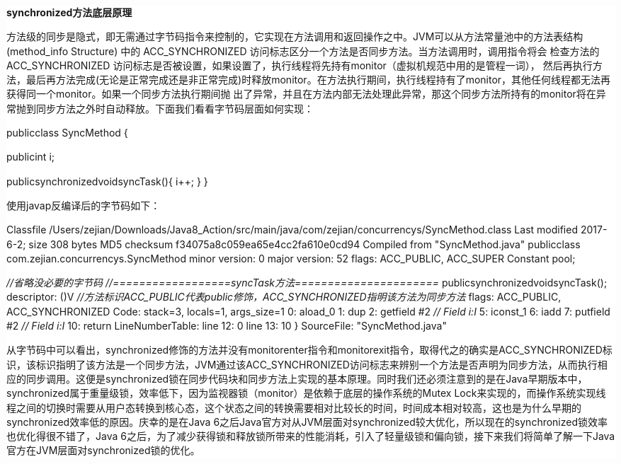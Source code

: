 **synchronized方法底层原理**

方法级的同步是隐式，即无需通过字节码指令来控制的，它实现在方法调用和返回操作之中。JVM可以从方法常量池中的方法表结构(method\_info Structure) 中的 ACC\_SYNCHRONIZED 访问标志区分一个方法是否同步方法。当方法调用时，调用指令将会 检查方法的 ACC\_SYNCHRONIZED 访问标志是否被设置，如果设置了，执行线程将先持有monitor（虚拟机规范中用的是管程一词）， 然后再执行方法，最后再方法完成(无论是正常完成还是非正常完成)时释放monitor。在方法执行期间，执行线程持有了monitor，其他任何线程都无法再获得同一个monitor。如果一个同步方法执行期间抛 出了异常，并且在方法内部无法处理此异常，那这个同步方法所持有的monitor将在异常抛到同步方法之外时自动释放。下面我们看看字节码层面如何实现：

publicclass SyncMethod {

   publicint i;

   publicsynchronizedvoidsyncTask(){
           i++;
   }
}

使用javap反编译后的字节码如下：

Classfile /Users/zejian/Downloads/Java8\_Action/src/main/java/com/zejian/concurrencys/SyncMethod.class
  Last modified 2017-6-2; size 308 bytes
  MD5 checksum f34075a8c059ea65e4cc2fa610e0cd94
  Compiled from &quot;SyncMethod.java&quot;
publicclass com.zejian.concurrencys.SyncMethod
  minor version: 0
  major version: 52
  flags: ACC\_PUBLIC, ACC\_SUPER
Constant pool;

   _//省略没必要的字节码_
  _//==================syncTask方法======================_
  publicsynchronizedvoidsyncTask();
    descriptor: ()V
    _//方法标识ACC\_PUBLIC代表public修饰，ACC\_SYNCHRONIZED指明该方法为同步方法_
    flags: ACC\_PUBLIC, ACC\_SYNCHRONIZED
    Code:
      stack=3, locals=1, args\_size=1
         0: aload\_0
         1: dup
         2: getfield      #2                  _// Field i:I_
         5: iconst\_1
         6: iadd
         7: putfield      #2                  _// Field i:I_
        10: return
      LineNumberTable:
        line 12: 0
        line 13: 10
}
SourceFile: &quot;SyncMethod.java&quot;

从字节码中可以看出，synchronized修饰的方法并没有monitorenter指令和monitorexit指令，取得代之的确实是ACC\_SYNCHRONIZED标识，该标识指明了该方法是一个同步方法，JVM通过该ACC\_SYNCHRONIZED访问标志来辨别一个方法是否声明为同步方法，从而执行相应的同步调用。这便是synchronized锁在同步代码块和同步方法上实现的基本原理。同时我们还必须注意到的是在Java早期版本中，synchronized属于重量级锁，效率低下，因为监视器锁（monitor）是依赖于底层的操作系统的Mutex Lock来实现的，而操作系统实现线程之间的切换时需要从用户态转换到核心态，这个状态之间的转换需要相对比较长的时间，时间成本相对较高，这也是为什么早期的synchronized效率低的原因。庆幸的是在Java 6之后Java官方对从JVM层面对synchronized较大优化，所以现在的synchronized锁效率也优化得很不错了，Java 6之后，为了减少获得锁和释放锁所带来的性能消耗，引入了轻量级锁和偏向锁，接下来我们将简单了解一下Java官方在JVM层面对synchronized锁的优化。
